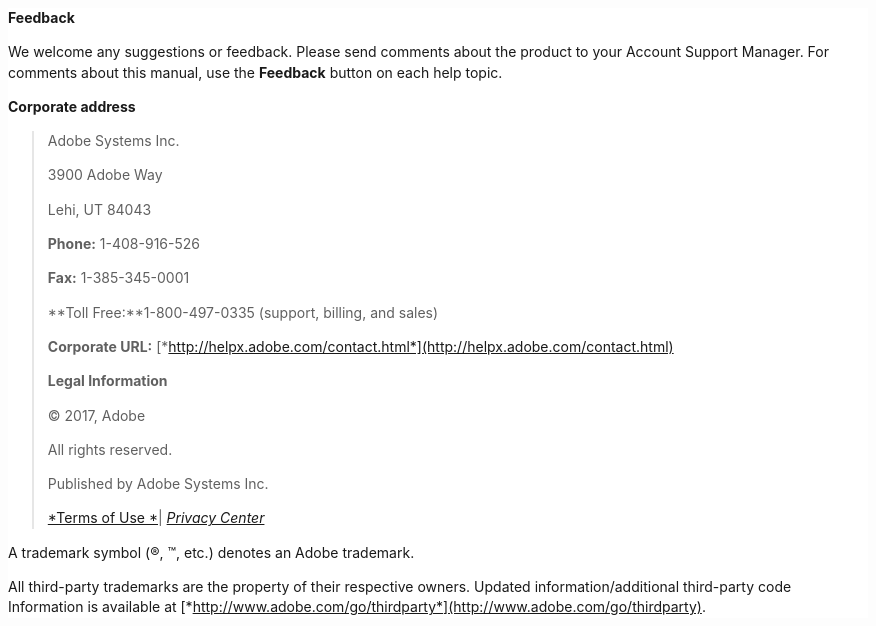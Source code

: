 **Feedback**

We welcome any suggestions or feedback. Please send comments about the
product to your Account Support Manager. For comments about this manual,
use the **Feedback** button on each help topic.

**Corporate address**

> Adobe Systems Inc.
>
> 3900 Adobe Way
>
> Lehi, UT 84043
>
> **Phone:** 1-408-916-526
>
> **Fax:** 1-385-345-0001
>
> **Toll Free:**1-800-497-0335 (support, billing, and sales)
>
> **Corporate URL:**
> [*http://helpx.adobe.com/contact.html*](http://helpx.adobe.com/contact.html)
>
> **Legal Information**
>
> © 2017, Adobe
>
> All rights reserved.
>
> Published by Adobe Systems Inc.
>
> [*Terms of Use *](https://my.omniture.com/p/l10n/1.0/terms.html)|
> [*Privacy Center*](http://www.adobe.com/privacy.html)

A trademark symbol (®, ™, etc.) denotes an Adobe trademark.

All third-party trademarks are the property of their respective owners.
Updated information/additional third-party code Information is available
at
[*http://www.adobe.com/go/thirdparty*](http://www.adobe.com/go/thirdparty).
